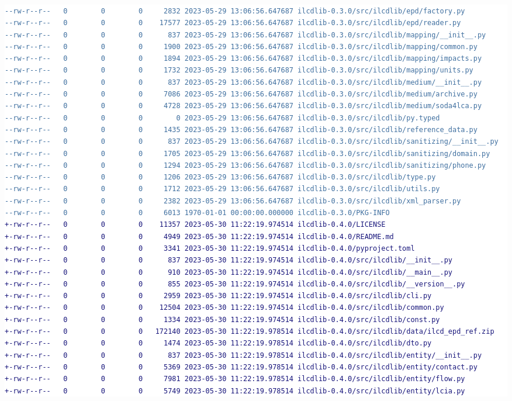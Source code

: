 ```diff
--rw-r--r--   0        0        0     2832 2023-05-29 13:06:56.647687 ilcdlib-0.3.0/src/ilcdlib/epd/factory.py
--rw-r--r--   0        0        0    17577 2023-05-29 13:06:56.647687 ilcdlib-0.3.0/src/ilcdlib/epd/reader.py
--rw-r--r--   0        0        0      837 2023-05-29 13:06:56.647687 ilcdlib-0.3.0/src/ilcdlib/mapping/__init__.py
--rw-r--r--   0        0        0     1900 2023-05-29 13:06:56.647687 ilcdlib-0.3.0/src/ilcdlib/mapping/common.py
--rw-r--r--   0        0        0     1894 2023-05-29 13:06:56.647687 ilcdlib-0.3.0/src/ilcdlib/mapping/impacts.py
--rw-r--r--   0        0        0     1732 2023-05-29 13:06:56.647687 ilcdlib-0.3.0/src/ilcdlib/mapping/units.py
--rw-r--r--   0        0        0      837 2023-05-29 13:06:56.647687 ilcdlib-0.3.0/src/ilcdlib/medium/__init__.py
--rw-r--r--   0        0        0     7086 2023-05-29 13:06:56.647687 ilcdlib-0.3.0/src/ilcdlib/medium/archive.py
--rw-r--r--   0        0        0     4728 2023-05-29 13:06:56.647687 ilcdlib-0.3.0/src/ilcdlib/medium/soda4lca.py
--rw-r--r--   0        0        0        0 2023-05-29 13:06:56.647687 ilcdlib-0.3.0/src/ilcdlib/py.typed
--rw-r--r--   0        0        0     1435 2023-05-29 13:06:56.647687 ilcdlib-0.3.0/src/ilcdlib/reference_data.py
--rw-r--r--   0        0        0      837 2023-05-29 13:06:56.647687 ilcdlib-0.3.0/src/ilcdlib/sanitizing/__init__.py
--rw-r--r--   0        0        0     1705 2023-05-29 13:06:56.647687 ilcdlib-0.3.0/src/ilcdlib/sanitizing/domain.py
--rw-r--r--   0        0        0     1294 2023-05-29 13:06:56.647687 ilcdlib-0.3.0/src/ilcdlib/sanitizing/phone.py
--rw-r--r--   0        0        0     1206 2023-05-29 13:06:56.647687 ilcdlib-0.3.0/src/ilcdlib/type.py
--rw-r--r--   0        0        0     1712 2023-05-29 13:06:56.647687 ilcdlib-0.3.0/src/ilcdlib/utils.py
--rw-r--r--   0        0        0     2382 2023-05-29 13:06:56.647687 ilcdlib-0.3.0/src/ilcdlib/xml_parser.py
--rw-r--r--   0        0        0     6013 1970-01-01 00:00:00.000000 ilcdlib-0.3.0/PKG-INFO
+-rw-r--r--   0        0        0    11357 2023-05-30 11:22:19.974514 ilcdlib-0.4.0/LICENSE
+-rw-r--r--   0        0        0     4949 2023-05-30 11:22:19.974514 ilcdlib-0.4.0/README.md
+-rw-r--r--   0        0        0     3341 2023-05-30 11:22:19.974514 ilcdlib-0.4.0/pyproject.toml
+-rw-r--r--   0        0        0      837 2023-05-30 11:22:19.974514 ilcdlib-0.4.0/src/ilcdlib/__init__.py
+-rw-r--r--   0        0        0      910 2023-05-30 11:22:19.974514 ilcdlib-0.4.0/src/ilcdlib/__main__.py
+-rw-r--r--   0        0        0      855 2023-05-30 11:22:19.974514 ilcdlib-0.4.0/src/ilcdlib/__version__.py
+-rw-r--r--   0        0        0     2959 2023-05-30 11:22:19.974514 ilcdlib-0.4.0/src/ilcdlib/cli.py
+-rw-r--r--   0        0        0    12504 2023-05-30 11:22:19.974514 ilcdlib-0.4.0/src/ilcdlib/common.py
+-rw-r--r--   0        0        0     1334 2023-05-30 11:22:19.974514 ilcdlib-0.4.0/src/ilcdlib/const.py
+-rw-r--r--   0        0        0   172140 2023-05-30 11:22:19.978514 ilcdlib-0.4.0/src/ilcdlib/data/ilcd_epd_ref.zip
+-rw-r--r--   0        0        0     1474 2023-05-30 11:22:19.978514 ilcdlib-0.4.0/src/ilcdlib/dto.py
+-rw-r--r--   0        0        0      837 2023-05-30 11:22:19.978514 ilcdlib-0.4.0/src/ilcdlib/entity/__init__.py
+-rw-r--r--   0        0        0     5369 2023-05-30 11:22:19.978514 ilcdlib-0.4.0/src/ilcdlib/entity/contact.py
+-rw-r--r--   0        0        0     7981 2023-05-30 11:22:19.978514 ilcdlib-0.4.0/src/ilcdlib/entity/flow.py
+-rw-r--r--   0        0        0     5749 2023-05-30 11:22:19.978514 ilcdlib-0.4.0/src/ilcdlib/entity/lcia.py
```